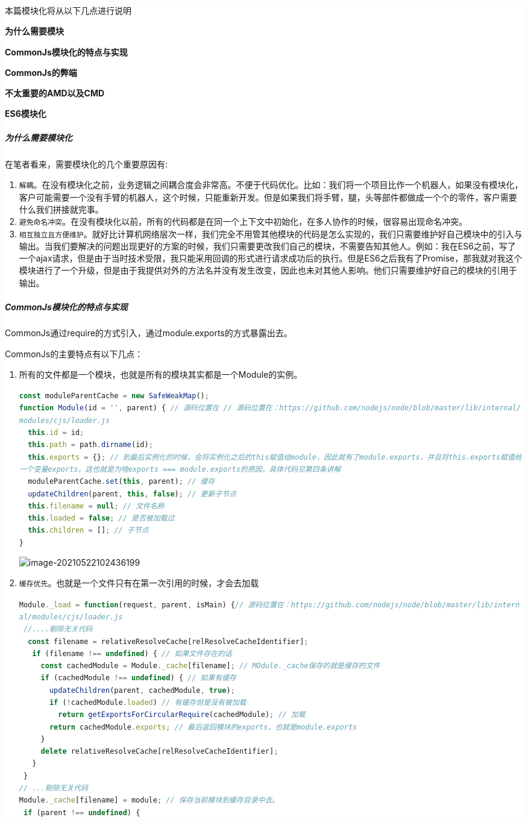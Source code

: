 本篇模块化将从以下几点进行说明

**为什么需要模块**

**CommonJs模块化的特点与实现**

**CommonJs的弊端**

**不太重要的AMD以及CMD**

**ES6模块化**

##### 为什么需要模块化

在笔者看来，需要模块化的几个重要原因有:

1. `解耦`。在没有模块化之前，业务逻辑之间耦合度会非常高。不便于代码优化。比如：我们将一个项目比作一个机器人，如果没有模块化，客户可能需要一个没有手臂的机器人，这个时候，只能重新开发。但是如果我们将手臂，腿，头等部件都做成一个个的零件，客户需要什么我们拼接就完事。
2. `避免命名冲突`。在没有模块化以前，所有的代码都是在同一个上下文中初始化，在多人协作的时候，很容易出现命名冲突。
3. `相互独立且方便维护`。就好比计算机网络层次一样，我们完全不用管其他模块的代码是怎么实现的，我们只需要维护好自己模块中的引入与输出。当我们要解决的问题出现更好的方案的时候，我们只需要更改我们自己的模块，不需要告知其他人。例如：我在ES6之前，写了一个ajax请求，但是由于当时技术受限，我只能采用回调的形式进行请求成功后的执行。但是ES6之后我有了Promise，那我就对我这个模块进行了一个升级，但是由于我提供对外的方法名并没有发生改变，因此也未对其他人影响。他们只需要维护好自己的模块的引用于输出。

##### CommonJs模块化的特点与实现

CommonJs通过require的方式引入，通过module.exports的方式暴露出去。

CommonJs的主要特点有以下几点：

1. 所有的文件都是一个模块，也就是所有的模块其实都是一个Module的实例。

   ```javascript
   const moduleParentCache = new SafeWeakMap();
   function Module(id = '', parent) { // 源码位置在 // 源码位置在：https://github.com/nodejs/node/blob/master/lib/internal/modules/cjs/loader.js
     this.id = id;
     this.path = path.dirname(id);
     this.exports = {}; // 到最后实例化的时候，会将实例化之后的this赋值给module，因此就有了module.exports，并且将this.exports赋值给一个变量exports。这也就是为啥exports === module.exports的原因，具体代码见第四条讲解
     moduleParentCache.set(this, parent); // 缓存
     updateChildren(parent, this, false); // 更新子节点
     this.filename = null; // 文件名称
     this.loaded = false; // 是否被加载过
     this.children = []; // 子节点
   }
   ```

   ![image-20210522102436199](https://gitee.com/ByeL/blogimg/raw/master/img/20210522102436.png)

2. `缓存优先`。也就是一个文件只有在第一次引用的时候，才会去加载

    ```javascript
   Module._load = function(request, parent, isMain) {// 源码位置在：https://github.com/nodejs/node/blob/master/lib/internal/modules/cjs/loader.js
     //....剔除无关代码
      const filename = relativeResolveCache[relResolveCacheIdentifier];
       if (filename !== undefined) { // 如果文件存在的话
         const cachedModule = Module._cache[filename]; // MOdule._cache保存的就是缓存的文件
         if (cachedModule !== undefined) { // 如果有缓存
           updateChildren(parent, cachedModule, true);
           if (!cachedModule.loaded) // 有缓存但是没有被加载
             return getExportsForCircularRequire(cachedModule); // 加载
           return cachedModule.exports; // 最后返回模块的exports，也就是module.exports
         }
         delete relativeResolveCache[relResolveCacheIdentifier];
       }
     }
    // ...剔除无关代码
   	Module._cache[filename] = module; // 保存当前模块到缓存目录中去。
     if (parent !== undefined) {